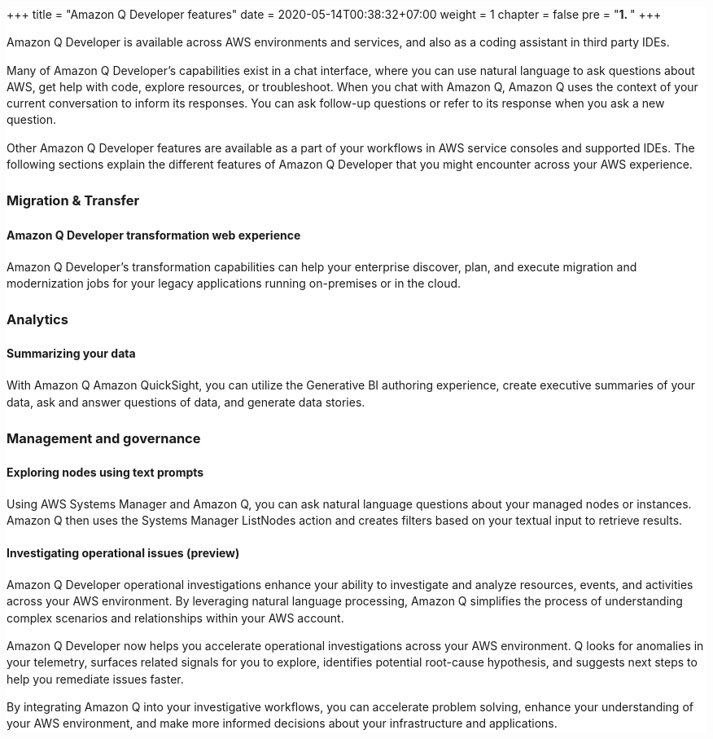 +++
title = "Amazon Q Developer features"
date = 2020-05-14T00:38:32+07:00
weight = 1
chapter = false
pre = "<b>1. </b>"
+++

Amazon Q Developer is available across AWS environments and services, and also as a coding assistant in third party IDEs.

Many of Amazon Q Developer’s capabilities exist in a chat interface, where you can use natural language to ask questions about AWS, get help with code, explore resources, or troubleshoot. When you chat with Amazon Q, Amazon Q uses the context of your current conversation to inform its responses. You can ask follow-up questions or refer to its response when you ask a new question.

Other Amazon Q Developer features are available as a part of your workflows in AWS service consoles and supported IDEs. The following sections explain the different features of Amazon Q Developer that you might encounter across your AWS experience.

### Migration & Transfer

#### Amazon Q Developer transformation web experience

Amazon Q Developer’s transformation capabilities can help your enterprise discover, plan, and execute migration and modernization jobs for your legacy applications running on-premises or in the cloud.

### Analytics

#### Summarizing your data

With Amazon Q Amazon QuickSight, you can utilize the Generative BI authoring experience, create executive summaries of your data, ask and answer questions of data, and generate data stories.

### Management and governance

#### Exploring nodes using text prompts

Using AWS Systems Manager and Amazon Q, you can ask natural language questions about your managed nodes or instances. Amazon Q then uses the Systems Manager ListNodes action and creates filters based on your textual input to retrieve results.

#### Investigating operational issues (preview)

Amazon Q Developer operational investigations enhance your ability to investigate and analyze resources, events, and activities across your AWS environment. By leveraging natural language processing, Amazon Q simplifies the process of understanding complex scenarios and relationships within your AWS account.

Amazon Q Developer now helps you accelerate operational investigations across your AWS environment. Q looks for anomalies in your telemetry, surfaces related signals for you to explore, identifies potential root-cause hypothesis, and suggests next steps to help you remediate issues faster.

By integrating Amazon Q into your investigative workflows, you can accelerate problem solving, enhance your understanding of your AWS environment, and make more informed decisions about your infrastructure and applications.
